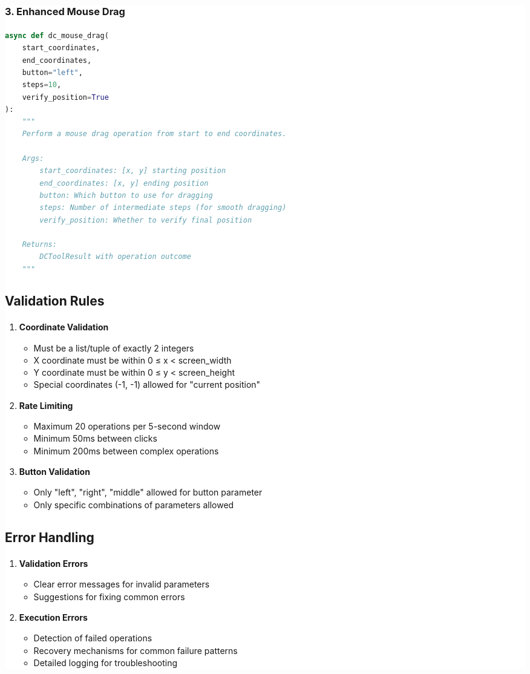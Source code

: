 ### 3. Enhanced Mouse Drag

```python
async def dc_mouse_drag(
    start_coordinates, 
    end_coordinates, 
    button="left",
    steps=10,
    verify_position=True
):
    """
    Perform a mouse drag operation from start to end coordinates.
    
    Args:
        start_coordinates: [x, y] starting position
        end_coordinates: [x, y] ending position
        button: Which button to use for dragging
        steps: Number of intermediate steps (for smooth dragging)
        verify_position: Whether to verify final position
    
    Returns:
        DCToolResult with operation outcome
    """
```

## Validation Rules

1. **Coordinate Validation**
   - Must be a list/tuple of exactly 2 integers
   - X coordinate must be within 0 ≤ x < screen_width
   - Y coordinate must be within 0 ≤ y < screen_height
   - Special coordinates (-1, -1) allowed for "current position"

2. **Rate Limiting**
   - Maximum 20 operations per 5-second window
   - Minimum 50ms between clicks
   - Minimum 200ms between complex operations

3. **Button Validation**
   - Only "left", "right", "middle" allowed for button parameter
   - Only specific combinations of parameters allowed

## Error Handling

1. **Validation Errors**
   - Clear error messages for invalid parameters
   - Suggestions for fixing common errors

2. **Execution Errors**
   - Detection of failed operations
   - Recovery mechanisms for common failure patterns
   - Detailed logging for troubleshooting
